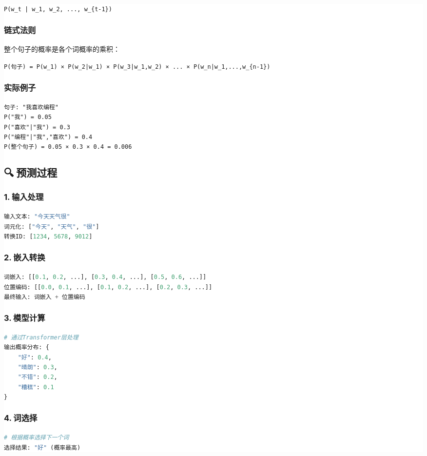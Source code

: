 ```
P(w_t | w_1, w_2, ..., w_{t-1})
```

### 链式法则
整个句子的概率是各个词概率的乘积：

```
P(句子) = P(w_1) × P(w_2|w_1) × P(w_3|w_1,w_2) × ... × P(w_n|w_1,...,w_{n-1})
```

### 实际例子
```
句子: "我喜欢编程"
P("我") = 0.05
P("喜欢"|"我") = 0.3
P("编程"|"我","喜欢") = 0.4
P(整个句子) = 0.05 × 0.3 × 0.4 = 0.006
```

## 🔍 预测过程

### 1. 输入处理
```python
输入文本: "今天天气很"
词元化: ["今天", "天气", "很"]
转换ID: [1234, 5678, 9012]
```

### 2. 嵌入转换
```python
词嵌入: [[0.1, 0.2, ...], [0.3, 0.4, ...], [0.5, 0.6, ...]]
位置编码: [[0.0, 0.1, ...], [0.1, 0.2, ...], [0.2, 0.3, ...]]
最终输入: 词嵌入 + 位置编码
```

### 3. 模型计算
```python
# 通过Transformer层处理
输出概率分布: {
    "好": 0.4,
    "晴朗": 0.3,
    "不错": 0.2,
    "糟糕": 0.1
}
```

### 4. 词选择
```python
# 根据概率选择下一个词
选择结果: "好" (概率最高)
```
